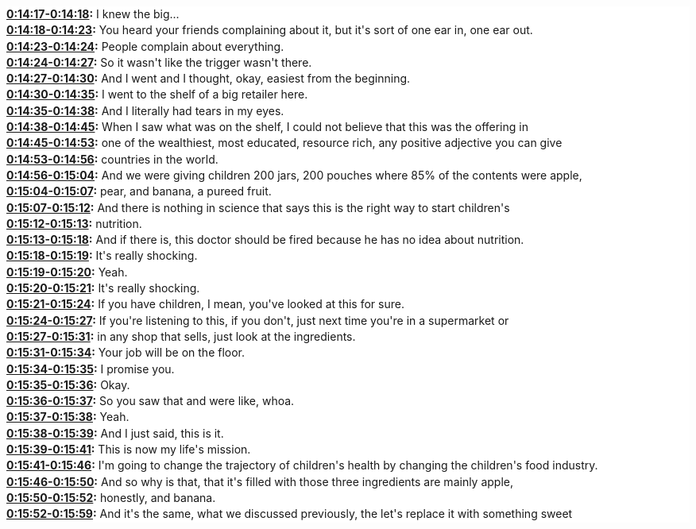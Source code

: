 **[0:14:17-0:14:18](https://investinginregenerativeagriculture.com/jaclyn-schnau#t=0:14:17):**  I knew the big...  
**[0:14:18-0:14:23](https://investinginregenerativeagriculture.com/jaclyn-schnau#t=0:14:18):**  You heard your friends complaining about it, but it's sort of one ear in, one ear out.  
**[0:14:23-0:14:24](https://investinginregenerativeagriculture.com/jaclyn-schnau#t=0:14:23):**  People complain about everything.  
**[0:14:24-0:14:27](https://investinginregenerativeagriculture.com/jaclyn-schnau#t=0:14:24):**  So it wasn't like the trigger wasn't there.  
**[0:14:27-0:14:30](https://investinginregenerativeagriculture.com/jaclyn-schnau#t=0:14:27):**  And I went and I thought, okay, easiest from the beginning.  
**[0:14:30-0:14:35](https://investinginregenerativeagriculture.com/jaclyn-schnau#t=0:14:30):**  I went to the shelf of a big retailer here.  
**[0:14:35-0:14:38](https://investinginregenerativeagriculture.com/jaclyn-schnau#t=0:14:35):**  And I literally had tears in my eyes.  
**[0:14:38-0:14:45](https://investinginregenerativeagriculture.com/jaclyn-schnau#t=0:14:38):**  When I saw what was on the shelf, I could not believe that this was the offering in  
**[0:14:45-0:14:53](https://investinginregenerativeagriculture.com/jaclyn-schnau#t=0:14:45):**  one of the wealthiest, most educated, resource rich, any positive adjective you can give  
**[0:14:53-0:14:56](https://investinginregenerativeagriculture.com/jaclyn-schnau#t=0:14:53):**  countries in the world.  
**[0:14:56-0:15:04](https://investinginregenerativeagriculture.com/jaclyn-schnau#t=0:14:56):**  And we were giving children 200 jars, 200 pouches where 85% of the contents were apple,  
**[0:15:04-0:15:07](https://investinginregenerativeagriculture.com/jaclyn-schnau#t=0:15:04):**  pear, and banana, a pureed fruit.  
**[0:15:07-0:15:12](https://investinginregenerativeagriculture.com/jaclyn-schnau#t=0:15:07):**  And there is nothing in science that says this is the right way to start children's  
**[0:15:12-0:15:13](https://investinginregenerativeagriculture.com/jaclyn-schnau#t=0:15:12):**  nutrition.  
**[0:15:13-0:15:18](https://investinginregenerativeagriculture.com/jaclyn-schnau#t=0:15:13):**  And if there is, this doctor should be fired because he has no idea about nutrition.  
**[0:15:18-0:15:19](https://investinginregenerativeagriculture.com/jaclyn-schnau#t=0:15:18):**  It's really shocking.  
**[0:15:19-0:15:20](https://investinginregenerativeagriculture.com/jaclyn-schnau#t=0:15:19):**  Yeah.  
**[0:15:20-0:15:21](https://investinginregenerativeagriculture.com/jaclyn-schnau#t=0:15:20):**  It's really shocking.  
**[0:15:21-0:15:24](https://investinginregenerativeagriculture.com/jaclyn-schnau#t=0:15:21):**  If you have children, I mean, you've looked at this for sure.  
**[0:15:24-0:15:27](https://investinginregenerativeagriculture.com/jaclyn-schnau#t=0:15:24):**  If you're listening to this, if you don't, just next time you're in a supermarket or  
**[0:15:27-0:15:31](https://investinginregenerativeagriculture.com/jaclyn-schnau#t=0:15:27):**  in any shop that sells, just look at the ingredients.  
**[0:15:31-0:15:34](https://investinginregenerativeagriculture.com/jaclyn-schnau#t=0:15:31):**  Your job will be on the floor.  
**[0:15:34-0:15:35](https://investinginregenerativeagriculture.com/jaclyn-schnau#t=0:15:34):**  I promise you.  
**[0:15:35-0:15:36](https://investinginregenerativeagriculture.com/jaclyn-schnau#t=0:15:35):**  Okay.  
**[0:15:36-0:15:37](https://investinginregenerativeagriculture.com/jaclyn-schnau#t=0:15:36):**  So you saw that and were like, whoa.  
**[0:15:37-0:15:38](https://investinginregenerativeagriculture.com/jaclyn-schnau#t=0:15:37):**  Yeah.  
**[0:15:38-0:15:39](https://investinginregenerativeagriculture.com/jaclyn-schnau#t=0:15:38):**  And I just said, this is it.  
**[0:15:39-0:15:41](https://investinginregenerativeagriculture.com/jaclyn-schnau#t=0:15:39):**  This is now my life's mission.  
**[0:15:41-0:15:46](https://investinginregenerativeagriculture.com/jaclyn-schnau#t=0:15:41):**  I'm going to change the trajectory of children's health by changing the children's food industry.  
**[0:15:46-0:15:50](https://investinginregenerativeagriculture.com/jaclyn-schnau#t=0:15:46):**  And so why is that, that it's filled with those three ingredients are mainly apple,  
**[0:15:50-0:15:52](https://investinginregenerativeagriculture.com/jaclyn-schnau#t=0:15:50):**  honestly, and banana.  
**[0:15:52-0:15:59](https://investinginregenerativeagriculture.com/jaclyn-schnau#t=0:15:52):**  And it's the same, what we discussed previously, the let's replace it with something sweet  